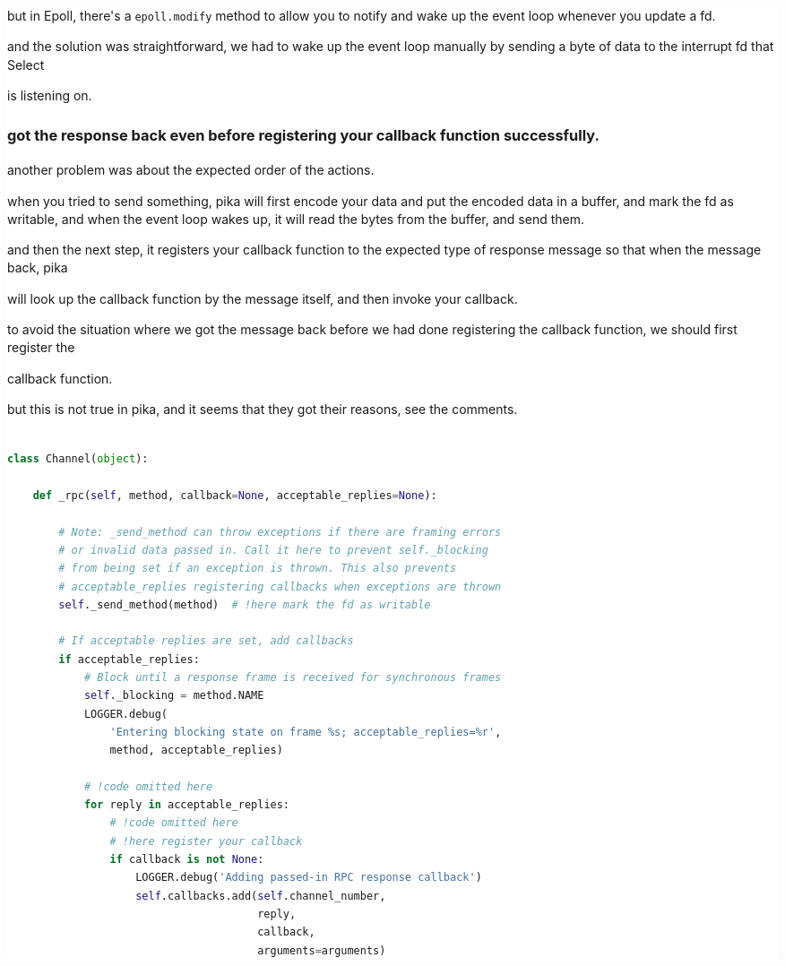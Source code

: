 but in Epoll, there's a `epoll.modify` method to allow you to notify and wake up the event loop whenever you update a fd.

and the solution was straightforward, we had to wake up the event loop manually by sending a byte of data to the interrupt fd that Select

is listening on.

### got the response back even before registering your callback function successfully. 

another problem was about the expected order of the actions.

when you tried to send something, pika will first encode your data and put the encoded data in a buffer, and mark the fd as writable, and
when the event loop wakes up, it will read the bytes from the buffer, and send them.

and then the next step, it registers your callback function to the expected type of response message so that when the message back, pika

will look up the callback function by the message itself, and then invoke your callback.

to avoid the situation where we got the message back before we had done registering the callback function, we should first register the

callback function.

but this is not true in pika, and it seems that they got their reasons, see the comments.

```python

class Channel(object):

    def _rpc(self, method, callback=None, acceptable_replies=None):

        # Note: _send_method can throw exceptions if there are framing errors
        # or invalid data passed in. Call it here to prevent self._blocking
        # from being set if an exception is thrown. This also prevents
        # acceptable_replies registering callbacks when exceptions are thrown
        self._send_method(method)  # !here mark the fd as writable

        # If acceptable replies are set, add callbacks
        if acceptable_replies:
            # Block until a response frame is received for synchronous frames
            self._blocking = method.NAME
            LOGGER.debug(
                'Entering blocking state on frame %s; acceptable_replies=%r',
                method, acceptable_replies)

            # !code omitted here
            for reply in acceptable_replies:
                # !code omitted here
                # !here register your callback
                if callback is not None:
                    LOGGER.debug('Adding passed-in RPC response callback')
                    self.callbacks.add(self.channel_number,
                                       reply,
                                       callback,
                                       arguments=arguments)

```
